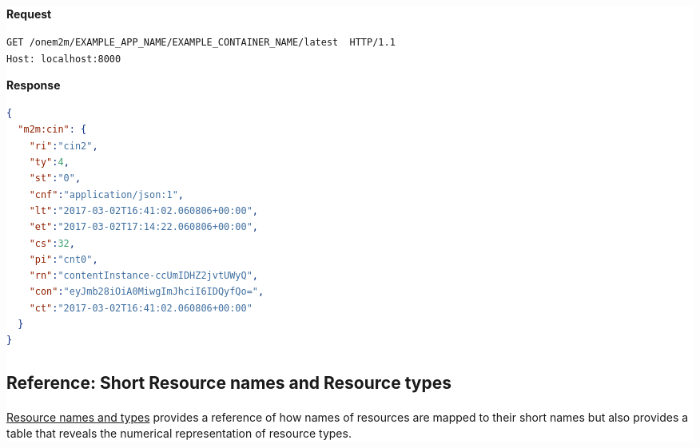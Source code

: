 **Request**

```
GET /onem2m/EXAMPLE_APP_NAME/EXAMPLE_CONTAINER_NAME/latest  HTTP/1.1
Host: localhost:8000
```

**Response**

```json
{
  "m2m:cin": {
    "ri":"cin2",
    "ty":4,
    "st":"0",
    "cnf":"application/json:1",
    "lt":"2017-03-02T16:41:02.060806+00:00",
    "et":"2017-03-02T17:14:22.060806+00:00",
    "cs":32,
    "pi":"cnt0",
    "rn":"contentInstance-ccUmIDHZ2jvtUWyQ",
    "con":"eyJmb28iOiA0MiwgImJhciI6IDQyfQo=",
    "ct":"2017-03-02T16:41:02.060806+00:00"
  }
}
```

## Reference: Short Resource names and Resource types

 [Resource names and types](reference-doc/resource-names-and-types.md) provides a
 reference of how names of resources are mapped to their short names
 but also provides a table that reveals the numerical representation
 of resource types.

